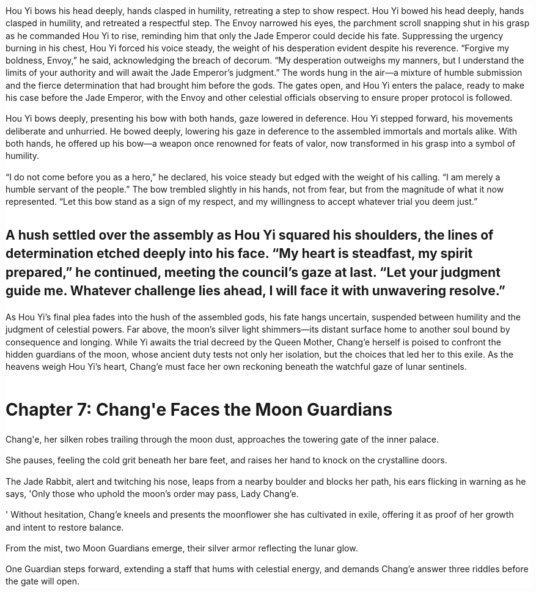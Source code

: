 Hou Yi bows his head deeply, hands clasped in humility, retreating a step to show respect. Hou Yi bowed his head deeply, hands clasped in humility, and retreated a respectful step. The Envoy narrowed his eyes, the parchment scroll snapping shut in his grasp as he commanded Hou Yi to rise, reminding him that only the Jade Emperor could decide his fate. Suppressing the urgency burning in his chest, Hou Yi forced his voice steady, the weight of his desperation evident despite his reverence. “Forgive my boldness, Envoy,” he said, acknowledging the breach of decorum. “My desperation outweighs my manners, but I understand the limits of your authority and will await the Jade Emperor’s judgment.” The words hung in the air—a mixture of humble submission and the fierce determination that had brought him before the gods.
The gates open, and Hou Yi enters the palace, ready to make his case before the Jade Emperor, with the Envoy and other celestial officials observing to ensure proper protocol is followed.

Hou Yi bows deeply, presenting his bow with both hands, gaze lowered in deference. Hou Yi stepped forward, his movements deliberate and unhurried. He bowed deeply, lowering his gaze in deference to the assembled immortals and mortals alike. With both hands, he offered up his bow—a weapon once renowned for feats of valor, now transformed in his grasp into a symbol of humility.  

“I do not come before you as a hero,” he declared, his voice steady but edged with the weight of his calling. “I am merely a humble servant of the people.” The bow trembled slightly in his hands, not from fear, but from the magnitude of what it now represented. “Let this bow stand as a sign of my respect, and my willingness to accept whatever trial you deem just.”  

A hush settled over the assembly as Hou Yi squared his shoulders, the lines of determination etched deeply into his face. “My heart is steadfast, my spirit prepared,” he continued, meeting the council’s gaze at last. “Let your judgment guide me. Whatever challenge lies ahead, I will face it with unwavering resolve.”
----------------------------------------

As Hou Yi’s final plea fades into the hush of the assembled gods, his fate hangs uncertain, suspended between humility and the judgment of celestial powers. Far above, the moon’s silver light shimmers—its distant surface home to another soul bound by consequence and longing. While Yi awaits the trial decreed by the Queen Mother, Chang’e herself is poised to confront the hidden guardians of the moon, whose ancient duty tests not only her isolation, but the choices that led her to this exile. As the heavens weigh Hou Yi’s heart, Chang’e must face her own reckoning beneath the watchful gaze of lunar sentinels.

# Chapter 7: Chang'e Faces the Moon Guardians

Chang'e, her silken robes trailing through the moon dust, approaches the towering gate of the inner palace.

She pauses, feeling the cold grit beneath her bare feet, and raises her hand to knock on the crystalline doors.

The Jade Rabbit, alert and twitching his nose, leaps from a nearby boulder and blocks her path, his ears flicking in warning as he says, 'Only those who uphold the moon’s order may pass, Lady Chang’e.

' Without hesitation, Chang’e kneels and presents the moonflower she has cultivated in exile, offering it as proof of her growth and intent to restore balance.

From the mist, two Moon Guardians emerge, their silver armor reflecting the lunar glow.

One Guardian steps forward, extending a staff that hums with celestial energy, and demands Chang’e answer three riddles before the gate will open.
